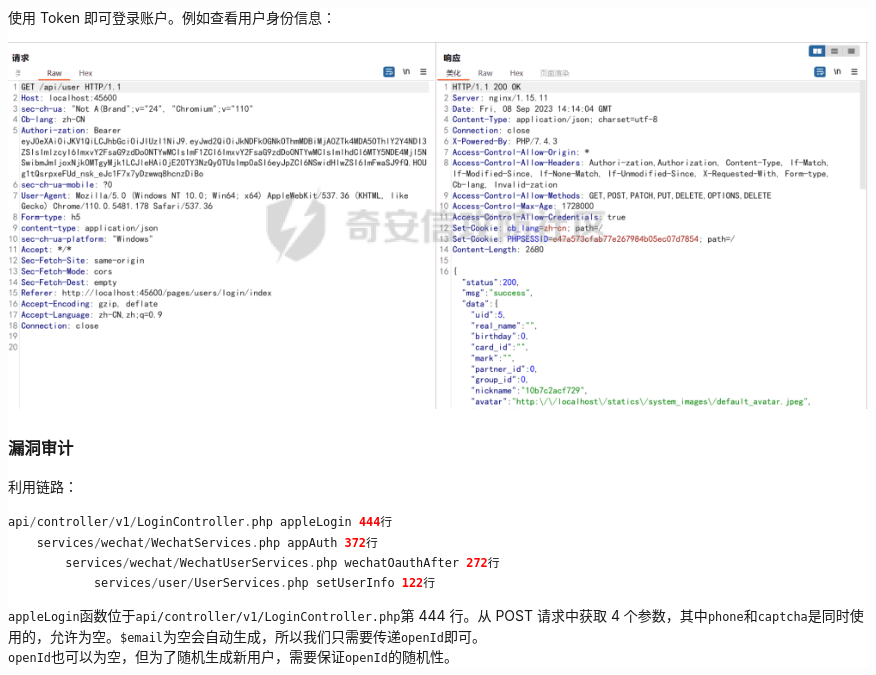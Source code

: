 使用 Token 即可登录账户。例如查看用户身份信息：

![document_image_rId79.png](assets/1703831601-89d9a0e2e42074fba6cfa772792e9dd2.png)

### 漏洞审计

利用链路：

```php
api/controller/v1/LoginController.php appleLogin 444行
    services/wechat/WechatServices.php appAuth 372行
        services/wechat/WechatUserServices.php wechatOauthAfter 272行
            services/user/UserServices.php setUserInfo 122行
```

`appleLogin`函数位于`api/controller/v1/LoginController.php`第 444 行。从 POST 请求中获取 4 个参数，其中`phone`和`captcha`是同时使用的，允许为空。`$email`为空会自动生成，所以我们只需要传递`openId`即可。  
`openId`也可以为空，但为了随机生成新用户，需要保证`openId`的随机性。

